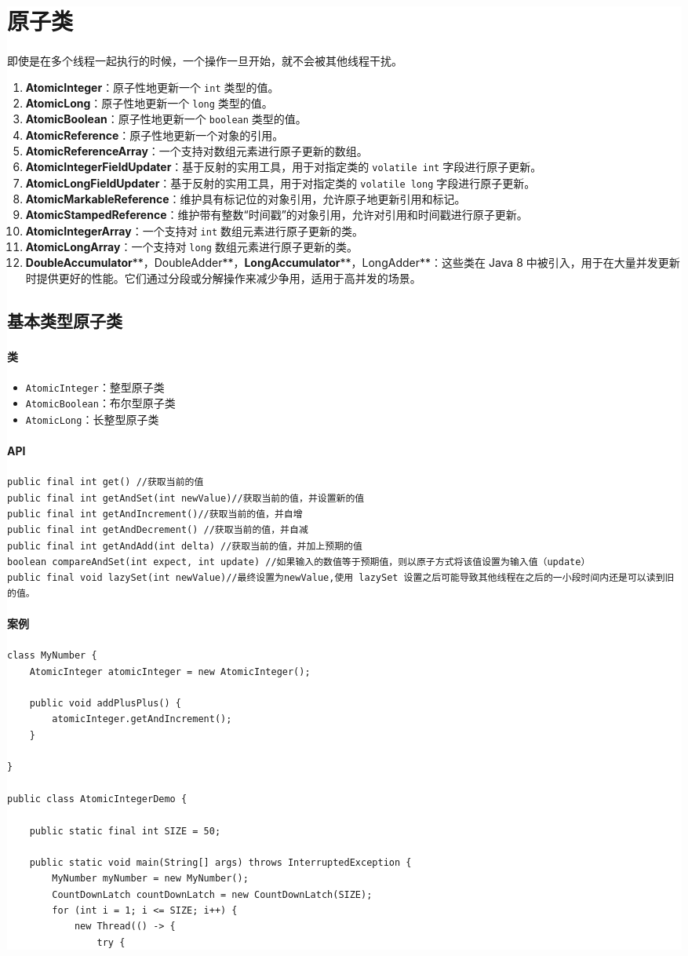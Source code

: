 

# 原子类

即使是在多个线程一起执行的时候，一个操作一旦开始，就不会被其他线程干扰。



1. **AtomicInteger**：原子性地更新一个 `int` 类型的值。
2. **AtomicLong**：原子性地更新一个 `long` 类型的值。
3. **AtomicBoolean**：原子性地更新一个 `boolean` 类型的值。
4. **AtomicReference<V>**：原子性地更新一个对象的引用。
5. **AtomicReferenceArray<E>**：一个支持对数组元素进行原子更新的数组。
6. **AtomicIntegerFieldUpdater<T>**：基于反射的实用工具，用于对指定类的 `volatile int` 字段进行原子更新。
7. **AtomicLongFieldUpdater<T>**：基于反射的实用工具，用于对指定类的 `volatile long` 字段进行原子更新。
8. **AtomicMarkableReference<V>**：维护具有标记位的对象引用，允许原子地更新引用和标记。
9. **AtomicStampedReference<V>**：维护带有整数“时间戳”的对象引用，允许对引用和时间戳进行原子更新。
10. **AtomicIntegerArray**：一个支持对 `int` 数组元素进行原子更新的类。
11. **AtomicLongArray**：一个支持对 `long` 数组元素进行原子更新的类。
12. **DoubleAccumulator****，DoubleAdder**，**LongAccumulator****，LongAdder**：这些类在 Java 8 中被引入，用于在大量并发更新时提供更好的性能。它们通过分段或分解操作来减少争用，适用于高并发的场景。



## 基本类型原子类

#### 类

- `AtomicInteger`：整型原子类
- `AtomicBoolean`：布尔型原子类
- `AtomicLong`：长整型原子类

#### API

```
public final int get() //获取当前的值
public final int getAndSet(int newValue)//获取当前的值，并设置新的值
public final int getAndIncrement()//获取当前的值，并自增
public final int getAndDecrement() //获取当前的值，并自减
public final int getAndAdd(int delta) //获取当前的值，并加上预期的值
boolean compareAndSet(int expect, int update) //如果输入的数值等于预期值，则以原子方式将该值设置为输入值（update）
public final void lazySet(int newValue)//最终设置为newValue,使用 lazySet 设置之后可能导致其他线程在之后的一小段时间内还是可以读到旧的值。
```



#### 案例

```
class MyNumber {
    AtomicInteger atomicInteger = new AtomicInteger();

    public void addPlusPlus() {
        atomicInteger.getAndIncrement();
    }

}

public class AtomicIntegerDemo {

    public static final int SIZE = 50;

    public static void main(String[] args) throws InterruptedException {
        MyNumber myNumber = new MyNumber();
        CountDownLatch countDownLatch = new CountDownLatch(SIZE);
        for (int i = 1; i <= SIZE; i++) {
            new Thread(() -> {
                try {
```